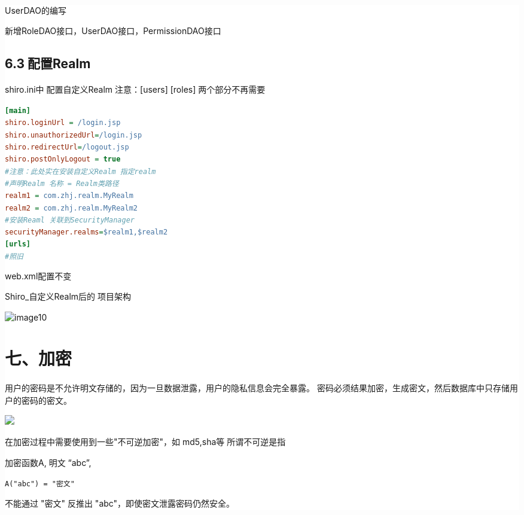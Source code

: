 



UserDAO的编写

新增RoleDAO接口，UserDAO接口，PermissionDAO接口





## 6.3 配置Realm

shiro.ini中 配置⾃定义Realm
注意：[users] [roles] 两个部分不再需要

```ini
[main]
shiro.loginUrl = /login.jsp
shiro.unauthorizedUrl=/login.jsp
shiro.redirectUrl=/logout.jsp
shiro.postOnlyLogout = true
#注意：此处实在安装⾃定义Realm 指定realm
#声明Realm 名称 = Realm类路径
realm1 = com.zhj.realm.MyRealm
realm2 = com.zhj.realm.MyRealm2
#安装Reaml 关联到SecurityManager
securityManager.realms=$realm1,$realm2
[urls]
#照旧
```



web.xml配置不变

Shiro_⾃定义Realm后的 项⽬架构

![image10](media/image10.jpeg)

# 七、加密

⽤户的密码是不允许明⽂存储的，因为⼀旦数据泄露，⽤户的隐私信息会完全暴露。
密码必须结果加密，⽣成密⽂，然后数据库中只存储⽤户的密码的密⽂。

![](media/image11.jpeg)



在加密过程中需要使⽤到⼀些"不可逆加密"，如 md5,sha等
所谓不可逆是指

加密函数A, 明⽂ “abc”, 

```
A("abc") = "密⽂"
```

不能通过 "密⽂" 反推出 "abc"，即使密⽂泄露密码仍然安全。
